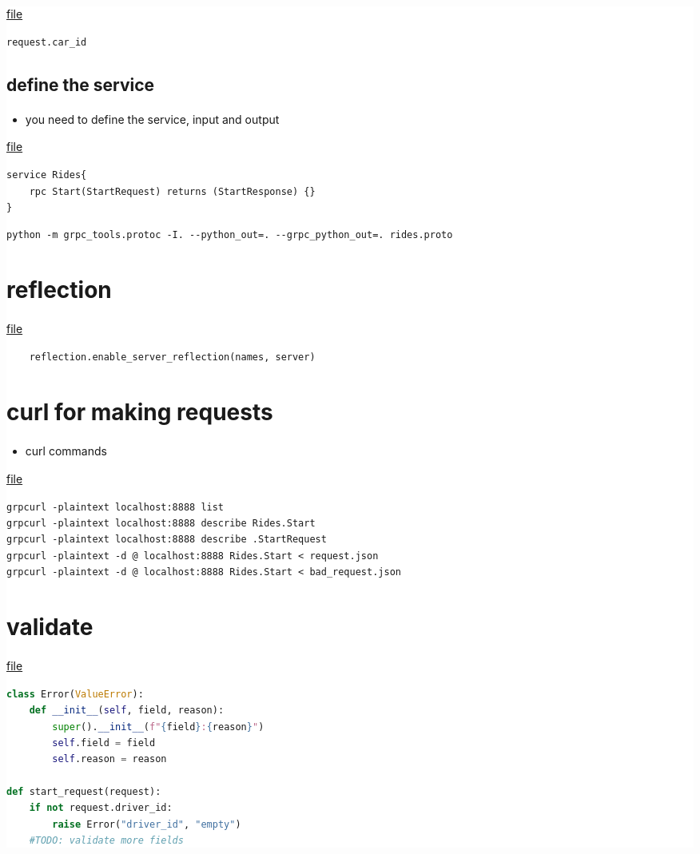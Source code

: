 [file](file:b:/grpc/grpc_in_python/app.py)
```python
request.car_id
```
## define the service
 - you need to define the service, input and output

[file](file:b:/grpc/grpc_in_python/rides.proto)
```proto3
service Rides{
    rpc Start(StartRequest) returns (StartResponse) {}
}
```

```shell
python -m grpc_tools.protoc -I. --python_out=. --grpc_python_out=. rides.proto
```

# reflection

[file](file:b:/linked_in_learning_grpc_in_python/server.py)
```python
    reflection.enable_server_reflection(names, server)
```

# curl for making requests
- curl commands  

[file](file:b:/linked_in_learning_grpc_in_python/run.sh)  

```shell
grpcurl -plaintext localhost:8888 list
grpcurl -plaintext localhost:8888 describe Rides.Start
grpcurl -plaintext localhost:8888 describe .StartRequest
grpcurl -plaintext -d @ localhost:8888 Rides.Start < request.json
grpcurl -plaintext -d @ localhost:8888 Rides.Start < bad_request.json
```

# validate

[file](file:b:/linked_in_learning_grpc_in_python/validate.py)
```python
class Error(ValueError):
    def __init__(self, field, reason):
        super().__init__(f"{field}:{reason}")
        self.field = field
        self.reason = reason

def start_request(request):
    if not request.driver_id:
        raise Error("driver_id", "empty")
    #TODO: validate more fields
```
